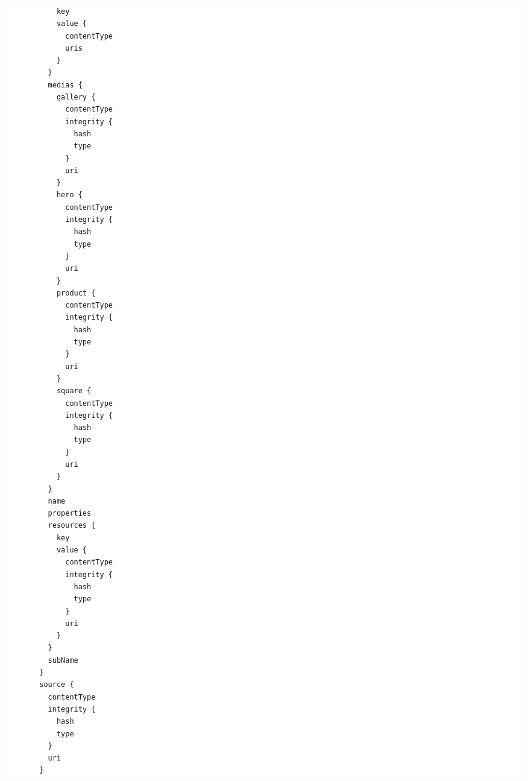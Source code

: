 ``` js
            key
            value {
              contentType
              uris
            }
          }
          medias {
            gallery {
              contentType
              integrity {
                hash
                type
              }
              uri
            }
            hero {
              contentType
              integrity {
                hash
                type
              }
              uri
            }
            product {
              contentType
              integrity {
                hash
                type
              }
              uri
            }
            square {
              contentType
              integrity {
                hash
                type
              }
              uri
            }
          }
          name
          properties
          resources {
            key
            value {
              contentType
              integrity {
                hash
                type
              }
              uri
            }
          }
          subName
        }
        source {
          contentType
          integrity {
            hash
            type
          }
          uri
        }
```